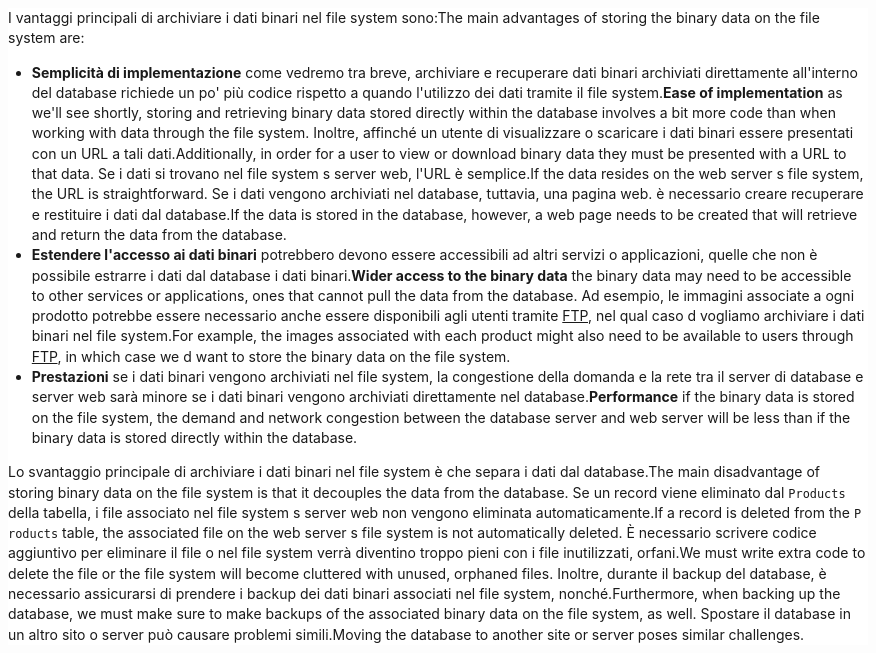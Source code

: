 <span data-ttu-id="b67f0-149">I vantaggi principali di archiviare i dati binari nel file system sono:</span><span class="sxs-lookup"><span data-stu-id="b67f0-149">The main advantages of storing the binary data on the file system are:</span></span>

- <span data-ttu-id="b67f0-150">**Semplicità di implementazione** come vedremo tra breve, archiviare e recuperare dati binari archiviati direttamente all'interno del database richiede un po' più codice rispetto a quando l'utilizzo dei dati tramite il file system.</span><span class="sxs-lookup"><span data-stu-id="b67f0-150">**Ease of implementation** as we'll see shortly, storing and retrieving binary data stored directly within the database involves a bit more code than when working with data through the file system.</span></span> <span data-ttu-id="b67f0-151">Inoltre, affinché un utente di visualizzare o scaricare i dati binari essere presentati con un URL a tali dati.</span><span class="sxs-lookup"><span data-stu-id="b67f0-151">Additionally, in order for a user to view or download binary data they must be presented with a URL to that data.</span></span> <span data-ttu-id="b67f0-152">Se i dati si trovano nel file system s server web, l'URL è semplice.</span><span class="sxs-lookup"><span data-stu-id="b67f0-152">If the data resides on the web server s file system, the URL is straightforward.</span></span> <span data-ttu-id="b67f0-153">Se i dati vengono archiviati nel database, tuttavia, una pagina web. è necessario creare recuperare e restituire i dati dal database.</span><span class="sxs-lookup"><span data-stu-id="b67f0-153">If the data is stored in the database, however, a web page needs to be created that will retrieve and return the data from the database.</span></span>
- <span data-ttu-id="b67f0-154">**Estendere l'accesso ai dati binari** potrebbero devono essere accessibili ad altri servizi o applicazioni, quelle che non è possibile estrarre i dati dal database i dati binari.</span><span class="sxs-lookup"><span data-stu-id="b67f0-154">**Wider access to the binary data** the binary data may need to be accessible to other services or applications, ones that cannot pull the data from the database.</span></span> <span data-ttu-id="b67f0-155">Ad esempio, le immagini associate a ogni prodotto potrebbe essere necessario anche essere disponibili agli utenti tramite [FTP](http://en.wikipedia.org/wiki/File_Transfer_Protocol), nel qual caso d vogliamo archiviare i dati binari nel file system.</span><span class="sxs-lookup"><span data-stu-id="b67f0-155">For example, the images associated with each product might also need to be available to users through [FTP](http://en.wikipedia.org/wiki/File_Transfer_Protocol), in which case we d want to store the binary data on the file system.</span></span>
- <span data-ttu-id="b67f0-156">**Prestazioni** se i dati binari vengono archiviati nel file system, la congestione della domanda e la rete tra il server di database e server web sarà minore se i dati binari vengono archiviati direttamente nel database.</span><span class="sxs-lookup"><span data-stu-id="b67f0-156">**Performance** if the binary data is stored on the file system, the demand and network congestion between the database server and web server will be less than if the binary data is stored directly within the database.</span></span>

<span data-ttu-id="b67f0-157">Lo svantaggio principale di archiviare i dati binari nel file system è che separa i dati dal database.</span><span class="sxs-lookup"><span data-stu-id="b67f0-157">The main disadvantage of storing binary data on the file system is that it decouples the data from the database.</span></span> <span data-ttu-id="b67f0-158">Se un record viene eliminato dal `Products` della tabella, i file associato nel file system s server web non vengono eliminata automaticamente.</span><span class="sxs-lookup"><span data-stu-id="b67f0-158">If a record is deleted from the `Products` table, the associated file on the web server s file system is not automatically deleted.</span></span> <span data-ttu-id="b67f0-159">È necessario scrivere codice aggiuntivo per eliminare il file o nel file system verrà diventino troppo pieni con i file inutilizzati, orfani.</span><span class="sxs-lookup"><span data-stu-id="b67f0-159">We must write extra code to delete the file or the file system will become cluttered with unused, orphaned files.</span></span> <span data-ttu-id="b67f0-160">Inoltre, durante il backup del database, è necessario assicurarsi di prendere i backup dei dati binari associati nel file system, nonché.</span><span class="sxs-lookup"><span data-stu-id="b67f0-160">Furthermore, when backing up the database, we must make sure to make backups of the associated binary data on the file system, as well.</span></span> <span data-ttu-id="b67f0-161">Spostare il database in un altro sito o server può causare problemi simili.</span><span class="sxs-lookup"><span data-stu-id="b67f0-161">Moving the database to another site or server poses similar challenges.</span></span>
